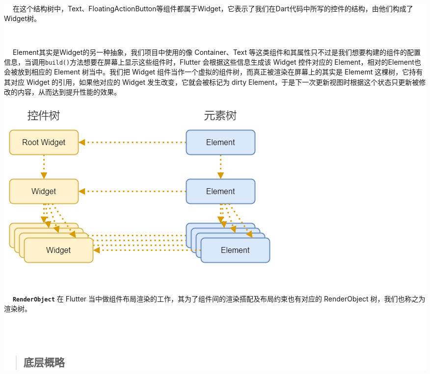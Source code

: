 
&emsp; 在这个结构树中，Text、FloatingActionButton等组件都属于Widget，它表示了我们在Dart代码中所写的控件的结构，由他们构成了Widget树。

<br/>

&emsp; Element其实是Widget的另一种抽象，我们项目中使用的像 Container、Text 等这类组件和其属性只不过是我们想要构建的组件的配置信息，当调用`build()`方法想要在屏幕上显示这些组件时，Flutter 会根据这些信息生成该 Widget 控件对应的 Element，相对的Element也会被放到相应的 Element 树当中。我们把 Widget 组件当作一个虚拟的组件树，而真正被渲染在屏幕上的其实是 Elememt 这棵树，它持有其对应 Widget 的引用，如果他对应的 Widget 发生改变，它就会被标记为 dirty Element，于是下一次更新视图时根据这个状态只更新被修改的内容，从而达到提升性能的效果。


![元素树对应控件树](./../Pictures/flutter14.png)


<br/>

&emsp; **`RenderObject`** 在 Flutter 当中做组件布局渲染的工作，其为了组件间的渲染搭配及布局约束也有对应的 RenderObject 树，我们也称之为渲染树。







<br/>
<br/>



> <h2 id='底层概略'>底层概略</h2>


